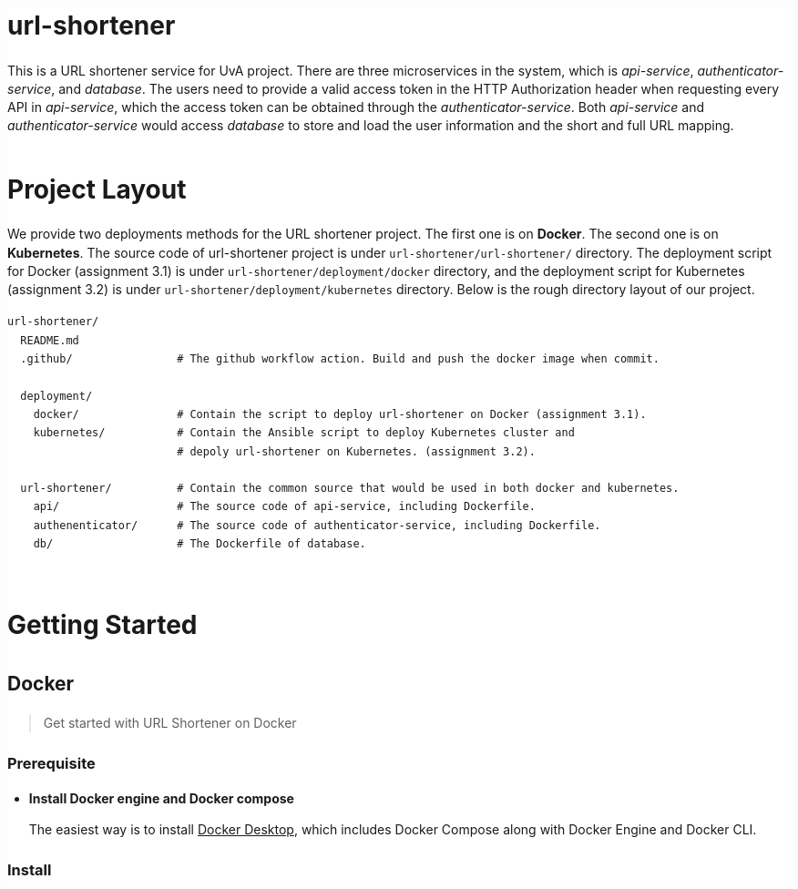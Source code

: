 # url-shortener
This is a URL shortener service for UvA project. There are three microservices in the system, which is *api-service*, *authenticator-service*, and *database*. The users need to provide a valid access token in the HTTP Authorization header when requesting every API in *api-service*, which the access token can be obtained through the *authenticator-service*. Both *api-service* and *authenticator-service* would access *database* to store and load the user information and the short and full URL mapping.

# Project Layout

We provide two deployments methods for the URL shortener project. The first one is on **Docker**. The second one is on **Kubernetes**. The source code of url-shortener project is under `url-shortener/url-shortener/` directory. The deployment script for Docker (assignment 3.1) is under `url-shortener/deployment/docker` directory, and the deployment script for Kubernetes (assignment 3.2) is under `url-shortener/deployment/kubernetes` directory. Below is the rough directory layout of our project.

```
url-shortener/
  README.md
  .github/                # The github workflow action. Build and push the docker image when commit.
  
  deployment/
    docker/               # Contain the script to deploy url-shortener on Docker (assignment 3.1).
    kubernetes/           # Contain the Ansible script to deploy Kubernetes cluster and
                          # depoly url-shortener on Kubernetes. (assignment 3.2).
                          
  url-shortener/          # Contain the common source that would be used in both docker and kubernetes. 
    api/                  # The source code of api-service, including Dockerfile.
    authenenticator/      # The source code of authenticator-service, including Dockerfile.
    db/                   # The Dockerfile of database.
    
```

# Getting Started

## Docker

>Get started with URL Shortener on Docker

### Prerequisite

- **Install Docker engine and Docker compose**

  The easiest way is to install [Docker Desktop](https://docs.docker.com/desktop/install/mac-install/), which includes Docker Compose along with Docker Engine and Docker CLI.

### Install
